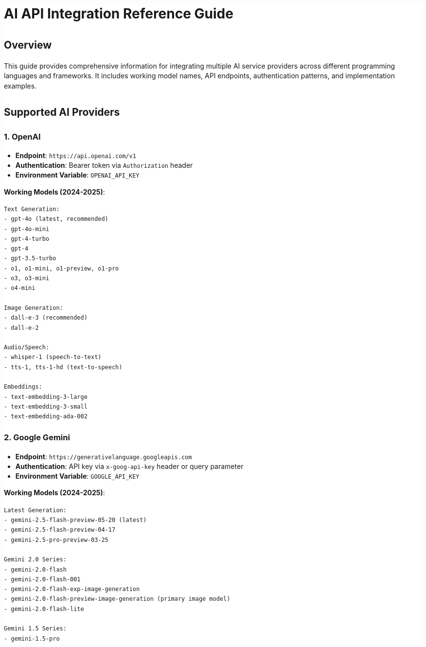 
# AI API Integration Reference Guide

## Overview

This guide provides comprehensive information for integrating multiple AI service providers across different programming languages and frameworks. It includes working model names, API endpoints, authentication patterns, and implementation examples.

## Supported AI Providers

### 1. OpenAI
- **Endpoint**: `https://api.openai.com/v1`
- **Authentication**: Bearer token via `Authorization` header
- **Environment Variable**: `OPENAI_API_KEY`

**Working Models (2024-2025)**:
```
Text Generation:
- gpt-4o (latest, recommended)
- gpt-4o-mini
- gpt-4-turbo
- gpt-4
- gpt-3.5-turbo
- o1, o1-mini, o1-preview, o1-pro
- o3, o3-mini
- o4-mini

Image Generation:
- dall-e-3 (recommended)
- dall-e-2

Audio/Speech:
- whisper-1 (speech-to-text)
- tts-1, tts-1-hd (text-to-speech)

Embeddings:
- text-embedding-3-large
- text-embedding-3-small
- text-embedding-ada-002
```

### 2. Google Gemini
- **Endpoint**: `https://generativelanguage.googleapis.com`
- **Authentication**: API key via `x-goog-api-key` header or query parameter
- **Environment Variable**: `GOOGLE_API_KEY`

**Working Models (2024-2025)**:
```
Latest Generation:
- gemini-2.5-flash-preview-05-20 (latest)
- gemini-2.5-flash-preview-04-17
- gemini-2.5-pro-preview-03-25

Gemini 2.0 Series:
- gemini-2.0-flash
- gemini-2.0-flash-001
- gemini-2.0-flash-exp-image-generation
- gemini-2.0-flash-preview-image-generation (primary image model)
- gemini-2.0-flash-lite

Gemini 1.5 Series:
- gemini-1.5-pro
```